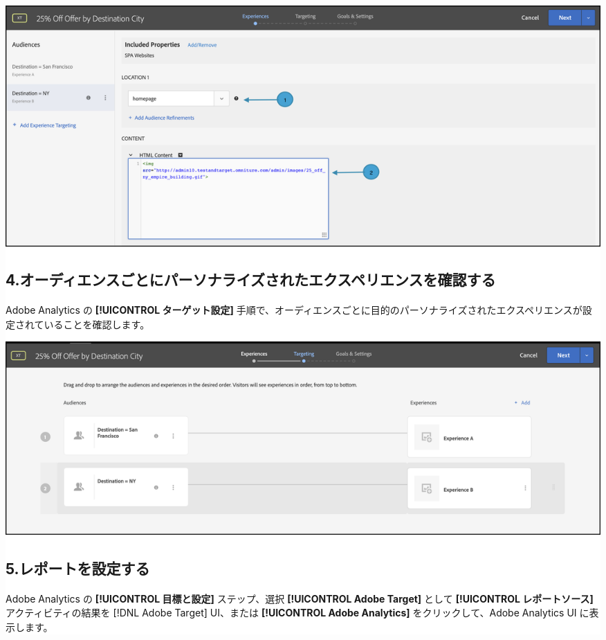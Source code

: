    ![代替画像](assets/asset-content-ny.png)

## 4.オーディエンスごとにパーソナライズされたエクスペリエンスを確認する

Adobe Analytics の **[!UICONTROL ターゲット設定]** 手順で、オーディエンスごとに目的のパーソナライズされたエクスペリエンスが設定されていることを確認します。

![代替画像](assets/asset-verify-sf-ny.png)

## 5.レポートを設定する

Adobe Analytics の **[!UICONTROL 目標と設定]** ステップ、選択 **[!UICONTROL Adobe Target]** として **[!UICONTROL レポートソース]** アクティビティの結果を [!DNL Adobe Target] UI、または **[!UICONTROL Adobe Analytics]** をクリックして、Adobe Analytics UI に表示します。
